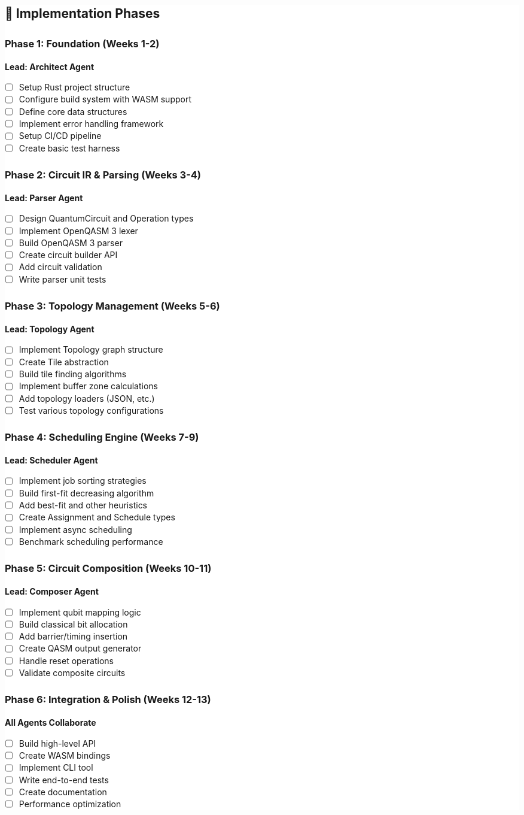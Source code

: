 
## 🔄 Implementation Phases

### Phase 1: Foundation (Weeks 1-2)
**Lead: Architect Agent**
- [ ] Setup Rust project structure
- [ ] Configure build system with WASM support
- [ ] Define core data structures
- [ ] Implement error handling framework
- [ ] Setup CI/CD pipeline
- [ ] Create basic test harness

### Phase 2: Circuit IR & Parsing (Weeks 3-4)
**Lead: Parser Agent**
- [ ] Design QuantumCircuit and Operation types
- [ ] Implement OpenQASM 3 lexer
- [ ] Build OpenQASM 3 parser
- [ ] Create circuit builder API
- [ ] Add circuit validation
- [ ] Write parser unit tests

### Phase 3: Topology Management (Weeks 5-6)
**Lead: Topology Agent**
- [ ] Implement Topology graph structure
- [ ] Create Tile abstraction
- [ ] Build tile finding algorithms
- [ ] Implement buffer zone calculations
- [ ] Add topology loaders (JSON, etc.)
- [ ] Test various topology configurations

### Phase 4: Scheduling Engine (Weeks 7-9)
**Lead: Scheduler Agent**
- [ ] Implement job sorting strategies
- [ ] Build first-fit decreasing algorithm
- [ ] Add best-fit and other heuristics
- [ ] Create Assignment and Schedule types
- [ ] Implement async scheduling
- [ ] Benchmark scheduling performance

### Phase 5: Circuit Composition (Weeks 10-11)
**Lead: Composer Agent**
- [ ] Implement qubit mapping logic
- [ ] Build classical bit allocation
- [ ] Add barrier/timing insertion
- [ ] Create QASM output generator
- [ ] Handle reset operations
- [ ] Validate composite circuits

### Phase 6: Integration & Polish (Weeks 12-13)
**All Agents Collaborate**
- [ ] Build high-level API
- [ ] Create WASM bindings
- [ ] Implement CLI tool
- [ ] Write end-to-end tests
- [ ] Create documentation
- [ ] Performance optimization
